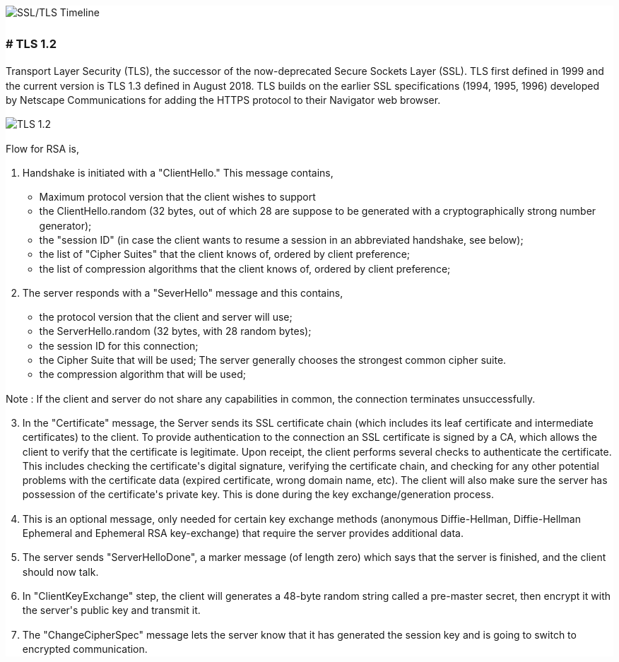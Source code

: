 ![SSL/TLS Timeline](assets/122-ssl-tls-history.png)

### # TLS 1.2

Transport Layer Security (TLS), the successor of the now-deprecated Secure Sockets Layer (SSL). TLS first defined in 1999 and the current version is TLS 1.3 defined in August 2018. TLS builds on the earlier SSL specifications (1994, 1995, 1996) developed by Netscape Communications for adding the HTTPS protocol to their Navigator web browser.

![TLS 1.2](assets/122-tls-1p2.png)

Flow for RSA is,      

1. Handshake is initiated with a "ClientHello." This message contains, 

    * Maximum protocol version that the client wishes to support
    * the ClientHello.random (32 bytes, out of which 28 are suppose to be generated with a cryptographically strong number generator);
    * the "session ID" (in case the client wants to resume a session in an abbreviated handshake, see below);
    * the list of "Cipher Suites" that the client knows of, ordered by client preference;
    * the list of compression algorithms that the client knows of, ordered by client preference;

2. The server responds with a "SeverHello" message and this contains, 

    * the protocol version that the client and server will use;
    * the ServerHello.random (32 bytes, with 28 random bytes);
    * the session ID for this connection;
    * the Cipher Suite that will be used; The server generally chooses the strongest common cipher suite.
    * the compression algorithm that will be used;

  Note : If the client and server do not share any capabilities in common, the connection terminates unsuccessfully.

3. In the "Certificate" message, the Server sends its SSL certificate chain (which includes its leaf certificate and intermediate certificates) to the client. To provide authentication to the connection an SSL certificate is signed by a CA, which allows the client to verify that the certificate is legitimate. Upon receipt, the client performs several checks to authenticate the certificate. This includes checking the certificate's digital signature, verifying the certificate chain, and checking for any other potential problems with the certificate data (expired certificate, wrong domain name, etc). The client will also make sure the server has possession of the certificate's private key. This is done during the key exchange/generation process.

4. This is an optional message, only needed for certain key exchange methods (anonymous Diffie-Hellman, Diffie-Hellman Ephemeral and Ephemeral RSA key-exchange) that require the server provides additional data.

5. The server sends "ServerHelloDone", a marker message (of length zero) which says that the server is finished, and the client should now talk.

6. In "ClientKeyExchange" step, the client will generates a 48-byte random string called a pre-master secret, then encrypt it with the server's public key and transmit it.

7. The "ChangeCipherSpec" message lets the server know that it has generated the session key and is going to switch to encrypted communication.
